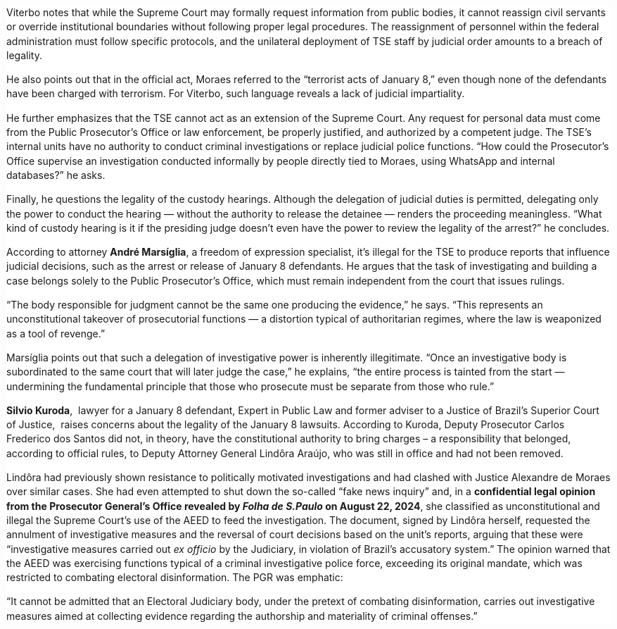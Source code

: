 Viterbo notes that while the Supreme Court may formally request information from public bodies, it cannot reassign civil servants or override institutional boundaries without following proper legal procedures. The reassignment of personnel within the federal administration must follow specific protocols, and the unilateral deployment of TSE staff by judicial order amounts to a breach of legality.

He also points out that in the official act, Moraes referred to the “terrorist acts of January 8,” even though none of the defendants have been charged with terrorism. For Viterbo, such language reveals a lack of judicial impartiality.

He further emphasizes that the TSE cannot act as an extension of the Supreme Court. Any request for personal data must come from the Public Prosecutor’s Office or law enforcement, be properly justified, and authorized by a competent judge. The TSE’s internal units have no authority to conduct criminal investigations or replace judicial police functions. “How could the Prosecutor’s Office supervise an investigation conducted informally by people directly tied to Moraes, using WhatsApp and internal databases?” he asks.

Finally, he questions the legality of the custody hearings. Although the delegation of judicial duties is permitted, delegating only the power to conduct the hearing — without the authority to release the detainee — renders the proceeding meaningless. “What kind of custody hearing is it if the presiding judge doesn’t even have the power to review the legality of the arrest?” he concludes.

According to attorney __André Marsíglia__, a freedom of expression specialist, it’s illegal for the TSE to produce reports that influence judicial decisions, such as the arrest or release of January 8 defendants. He argues that the task of investigating and building a case belongs solely to the Public Prosecutor’s Office, which must remain independent from the court that issues rulings.

“The body responsible for judgment cannot be the same one producing the evidence,” he says. “This represents an unconstitutional takeover of prosecutorial functions — a distortion typical of authoritarian regimes, where the law is weaponized as a tool of revenge.”

Marsíglia points out that such a delegation of investigative power is inherently illegitimate. “Once an investigative body is subordinated to the same court that will later judge the case,” he explains, “the entire process is tainted from the start — undermining the fundamental principle that those who prosecute must be separate from those who rule.”

__Silvio Kuroda__,  lawyer for a January 8 defendant, Expert in Public Law and former adviser to a Justice of Brazil’s Superior Court of Justice,  raises concerns about the legality of the January 8 lawsuits. According to Kuroda, Deputy Prosecutor Carlos Frederico dos Santos did not, in theory, have the constitutional authority to bring charges – a responsibility that belonged, according to official rules, to Deputy Attorney General Lindôra Araújo, who was still in office and had not been removed.

Lindôra had previously shown resistance to politically motivated investigations and had clashed with Justice Alexandre de Moraes over similar cases. She had even attempted to shut down the so-called “fake news inquiry” and, in a __confidential legal opinion from the Prosecutor General’s Office revealed by _Folha de S.Paulo_ on August 22, 2024__, she classified as unconstitutional and illegal the Supreme Court’s use of the AEED to feed the investigation. The document, signed by Lindôra herself, requested the annulment of investigative measures and the reversal of court decisions based on the unit’s reports, arguing that these were “investigative measures carried out _ex officio_ by the Judiciary, in violation of Brazil’s accusatory system.” The opinion warned that the AEED was exercising functions typical of a criminal investigative police force, exceeding its original mandate, which was restricted to combating electoral disinformation. The PGR was emphatic:

“It cannot be admitted that an Electoral Judiciary body, under the pretext of combating disinformation, carries out investigative measures aimed at collecting evidence regarding the authorship and materiality of criminal offenses.”
